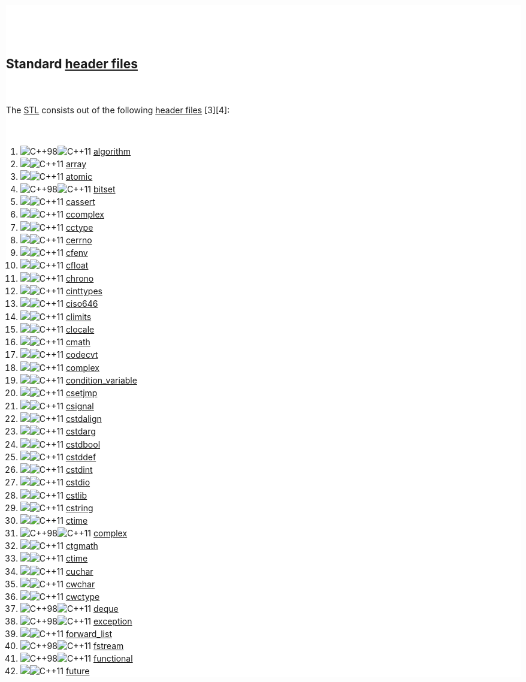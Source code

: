  

 

Standard [header files](CppHeaderFile.htm)
------------------------------------------

 

The [STL](CppStl.htm) consists out of the following [header
files](CppHeaderFile.htm) \[3\]\[4\]:

 

1.  ![C++98](PicCpp98.png)![C++11](PicCpp11.png)
    [algorithm](CppAlgorithmH.htm)
2.  ![ ](PicSpacer.png)![C++11](PicCpp11.png) [array](CppArrayH.htm)
3.  ![ ](PicSpacer.png)![C++11](PicCpp11.png) [atomic](CppAtomicH.htm)
4.  ![C++98](PicCpp98.png)![C++11](PicCpp11.png)
    [bitset](CppBitsetH.htm)
5.  ![ ](PicSpacer.png)![C++11](PicCpp11.png) [cassert](CppCassertH.htm)
6.  ![ ](PicSpacer.png)![C++11](PicCpp11.png)
    [ccomplex](CppCcomplexH.htm)
7.  ![ ](PicSpacer.png)![C++11](PicCpp11.png) [cctype](CppCctypeH.htm)
8.  ![ ](PicSpacer.png)![C++11](PicCpp11.png) [cerrno](CppCerrnoH.htm)
9.  ![ ](PicSpacer.png)![C++11](PicCpp11.png) [cfenv](CppCfenvH.htm)
10. ![ ](PicSpacer.png)![C++11](PicCpp11.png) [cfloat](CppCfloatH.htm)
11. ![ ](PicSpacer.png)![C++11](PicCpp11.png) [chrono](CppChronoH.htm)
12. ![ ](PicSpacer.png)![C++11](PicCpp11.png)
    [cinttypes](CppCinttypesH.htm)
13. ![ ](PicSpacer.png)![C++11](PicCpp11.png) [ciso646](CppCiso646H.htm)
14. ![ ](PicSpacer.png)![C++11](PicCpp11.png) [climits](CppClimitsH.htm)
15. ![ ](PicSpacer.png)![C++11](PicCpp11.png) [clocale](CppClocaleH.htm)
16. ![ ](PicSpacer.png)![C++11](PicCpp11.png) [cmath](CppCmathH.htm)
17. ![ ](PicSpacer.png)![C++11](PicCpp11.png) [codecvt](CppCodecvtH.htm)
18. ![ ](PicSpacer.png)![C++11](PicCpp11.png) [complex](CppComplexH.htm)
19. ![ ](PicSpacer.png)![C++11](PicCpp11.png)
    [condition\_variable](CppCondition_variableH.htm)
20. ![ ](PicSpacer.png)![C++11](PicCpp11.png) [csetjmp](CppCsetjmpH.htm)
21. ![ ](PicSpacer.png)![C++11](PicCpp11.png) [csignal](CppCsignalH.htm)
22. ![ ](PicSpacer.png)![C++11](PicCpp11.png)
    [cstdalign](CppCstdalignH.htm)
23. ![ ](PicSpacer.png)![C++11](PicCpp11.png) [cstdarg](CppCstdargH.htm)
24. ![ ](PicSpacer.png)![C++11](PicCpp11.png)
    [cstdbool](CppCstdboolH.htm)
25. ![ ](PicSpacer.png)![C++11](PicCpp11.png) [cstddef](CppCstddefH.htm)
26. ![ ](PicSpacer.png)![C++11](PicCpp11.png) [cstdint](CppCstdintH.htm)
27. ![ ](PicSpacer.png)![C++11](PicCpp11.png) [cstdio](CppCstdioH.htm)
28. ![ ](PicSpacer.png)![C++11](PicCpp11.png) [cstlib](CppCstdlibH.htm)
29. ![ ](PicSpacer.png)![C++11](PicCpp11.png) [cstring](CppCstringH.htm)
30. ![ ](PicSpacer.png)![C++11](PicCpp11.png) [ctime](CppCtimeH.htm)
31. ![C++98](PicCpp98.png)![C++11](PicCpp11.png)
    [complex](CppComplexH.htm)
32. ![ ](PicSpacer.png)![C++11](PicCpp11.png) [ctgmath](CppCtgmathH.htm)
33. ![ ](PicSpacer.png)![C++11](PicCpp11.png) [ctime](CppCtimeH.htm)
34. ![ ](PicSpacer.png)![C++11](PicCpp11.png) [cuchar](CppCucharH.htm)
35. ![ ](PicSpacer.png)![C++11](PicCpp11.png) [cwchar](CppCwcharH.htm)
36. ![ ](PicSpacer.png)![C++11](PicCpp11.png) [cwctype](CppCwctypeH.htm)
37. ![C++98](PicCpp98.png)![C++11](PicCpp11.png) [deque](CppDequeH.htm)
38. ![C++98](PicCpp98.png)![C++11](PicCpp11.png)
    [exception](CppExceptionH.htm)
39. ![ ](PicSpacer.png)![C++11](PicCpp11.png)
    [forward\_list](CppForward_listH.htm)
40. ![C++98](PicCpp98.png)![C++11](PicCpp11.png)
    [fstream](CppFstreamH.htm)
41. ![C++98](PicCpp98.png)![C++11](PicCpp11.png)
    [functional](CppFunctionalH.htm)
42. ![ ](PicSpacer.png)![C++11](PicCpp11.png) [future](CppFutureH.htm)